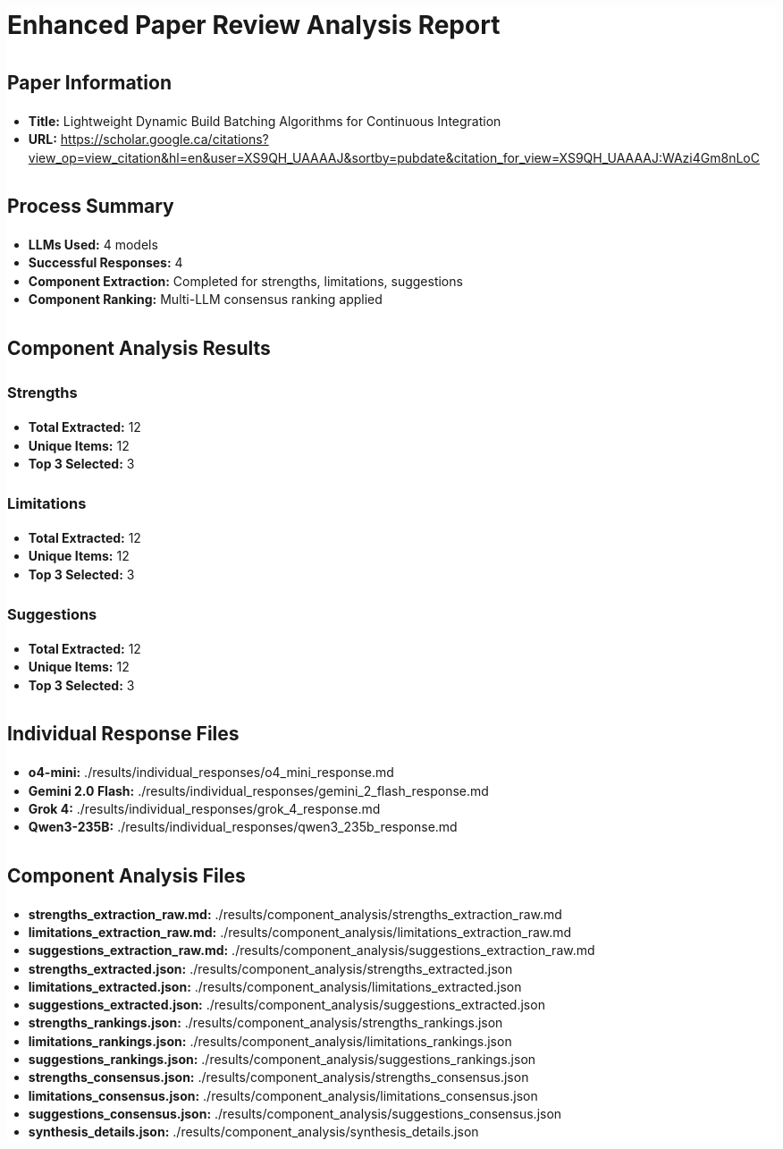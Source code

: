 
# Enhanced Paper Review Analysis Report

## Paper Information
- **Title:** Lightweight Dynamic Build Batching Algorithms for Continuous Integration
- **URL:** https://scholar.google.ca/citations?view_op=view_citation&hl=en&user=XS9QH_UAAAAJ&sortby=pubdate&citation_for_view=XS9QH_UAAAAJ:WAzi4Gm8nLoC

## Process Summary
- **LLMs Used:** 4 models
- **Successful Responses:** 4
- **Component Extraction:** Completed for strengths, limitations, suggestions
- **Component Ranking:** Multi-LLM consensus ranking applied

## Component Analysis Results

### Strengths
- **Total Extracted:** 12
- **Unique Items:** 12
- **Top 3 Selected:** 3

### Limitations
- **Total Extracted:** 12
- **Unique Items:** 12
- **Top 3 Selected:** 3

### Suggestions
- **Total Extracted:** 12
- **Unique Items:** 12
- **Top 3 Selected:** 3

## Individual Response Files
- **o4-mini:** ./results/individual_responses/o4_mini_response.md
- **Gemini 2.0 Flash:** ./results/individual_responses/gemini_2_flash_response.md
- **Grok 4:** ./results/individual_responses/grok_4_response.md
- **Qwen3-235B:** ./results/individual_responses/qwen3_235b_response.md

## Component Analysis Files
- **strengths_extraction_raw.md:** ./results/component_analysis/strengths_extraction_raw.md
- **limitations_extraction_raw.md:** ./results/component_analysis/limitations_extraction_raw.md
- **suggestions_extraction_raw.md:** ./results/component_analysis/suggestions_extraction_raw.md
- **strengths_extracted.json:** ./results/component_analysis/strengths_extracted.json
- **limitations_extracted.json:** ./results/component_analysis/limitations_extracted.json
- **suggestions_extracted.json:** ./results/component_analysis/suggestions_extracted.json
- **strengths_rankings.json:** ./results/component_analysis/strengths_rankings.json
- **limitations_rankings.json:** ./results/component_analysis/limitations_rankings.json
- **suggestions_rankings.json:** ./results/component_analysis/suggestions_rankings.json
- **strengths_consensus.json:** ./results/component_analysis/strengths_consensus.json
- **limitations_consensus.json:** ./results/component_analysis/limitations_consensus.json
- **suggestions_consensus.json:** ./results/component_analysis/suggestions_consensus.json
- **synthesis_details.json:** ./results/component_analysis/synthesis_details.json
